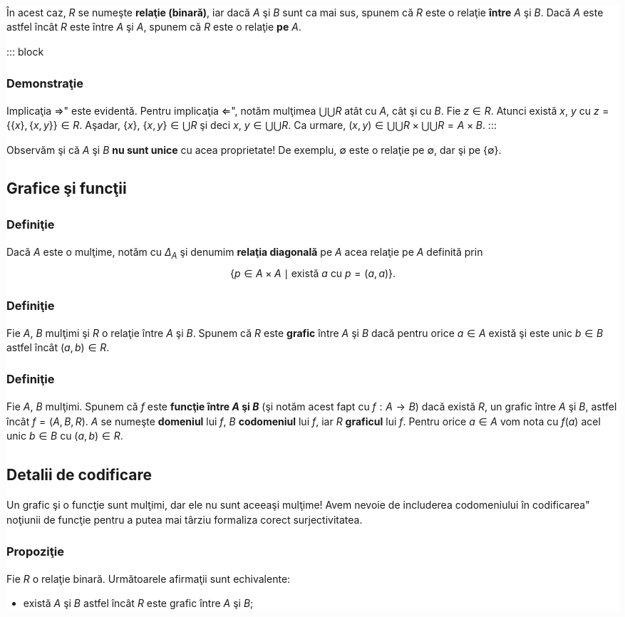 În acest caz, $R$ se numeşte **relaţie (binară)**, iar dacă $A$ şi $B$
sunt ca mai sus, spunem că $R$ este o relaţie **între** $A$ şi $B$. Dacă
$A$ este astfel încât $R$ este între $A$ şi $A$, spunem că $R$ este o
relaţie **pe** $A$.

::: block
### Demonstraţie
Implicaţia $\Rightarrow$" este evidentă. Pentru implicaţia
$\Leftarrow$", notăm mulţimea $\bigcup \bigcup R$ atât cu $A$, cât şi cu
$B$. Fie $z \in R$. Atunci există $x$, $y$ cu
$z=\{\{x\},\{x,y\}\} \in R$. Aşadar, $\{x\}$, $\{x,y\} \in \bigcup R$ şi
deci $x$, $y \in \bigcup \bigcup R$. Ca urmare,
$(x,y) \in \bigcup \bigcup R \times \bigcup \bigcup R = A \times B$.
:::

Observăm şi că $A$ şi $B$ **nu sunt unice** cu acea proprietate! De
exemplu, $\emptyset$ este o relaţie pe $\emptyset$, dar şi pe
$\{\emptyset\}$.

## Grafice şi funcţii

### Definiţie
Dacă $A$ este o mulţime, notăm cu $\Delta_A$ şi denumim
**relaţia diagonală** pe $A$ acea relaţie pe $A$ definită prin
$$\{p \in A \times A \mid \text{exist\u a $a$ cu $p=(a,a)$}\}.$$

### Definiţie
Fie $A$, $B$ mulţimi şi $R$ o relaţie între $A$ şi $B$. Spunem
că $R$ este **grafic** între $A$ şi $B$ dacă pentru orice $a \in A$
există şi este unic $b \in B$ astfel încât $(a,b) \in R$.

### Definiţie
Fie $A$, $B$ mulţimi. Spunem că $f$ este **funcţie între $A$
şi $B$** (şi notăm acest fapt cu $f: A \to B$) dacă există $R$, un
grafic între $A$ şi $B$, astfel încât $f=(A,B,R)$. $A$ se numeşte
**domeniul** lui $f$, $B$ **codomeniul** lui $f$, iar $R$ **graficul**
lui $f$. Pentru orice $a \in A$ vom nota cu $f(a)$ acel unic $b \in B$
cu $(a,b) \in R$.

## Detalii de codificare

Un grafic şi o funcţie sunt mulţimi, dar ele nu sunt aceeaşi mulţime!
Avem nevoie de includerea codomeniului în codificarea" noţiunii de
funcţie pentru a putea mai târziu formaliza corect surjectivitatea.

### Propoziţie
Fie $R$ o relaţie binară. Următoarele afirmaţii sunt
echivalente:

-   există $A$ şi $B$ astfel încât $R$ este grafic între $A$ şi $B$;
